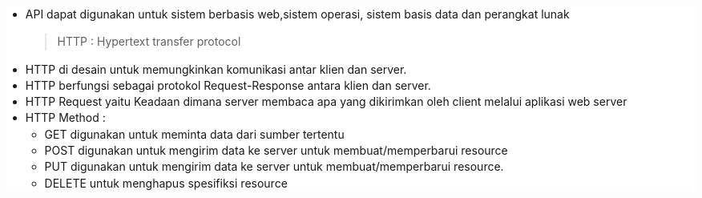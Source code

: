  - API dapat digunakan untuk sistem berbasis web,sistem operasi, sistem basis data dan perangkat lunak
    > HTTP : Hypertext transfer protocol
 - HTTP di desain untuk memungkinkan komunikasi antar klien dan server. 
 - HTTP berfungsi sebagai protokol Request-Response antara klien dan server. 
 - HTTP Request yaitu Keadaan dimana server membaca apa yang dikirimkan oleh client melalui aplikasi web server
 - HTTP Method :
   - GET digunakan untuk meminta data dari sumber tertentu
   - POST digunakan untuk mengirim data ke server untuk membuat/memperbarui resource
   - PUT digunakan untuk mengirim data ke server untuk membuat/memperbarui resource.
   - DELETE untuk menghapus spesifiksi resource


    

